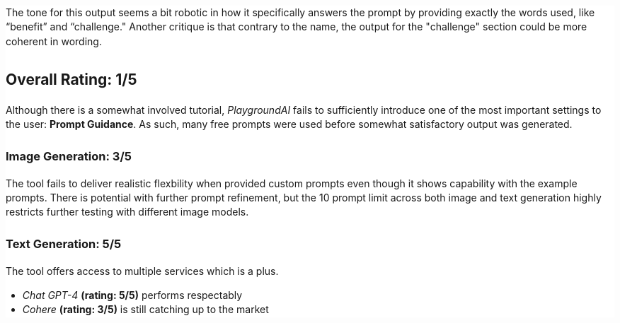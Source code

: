 The tone for this output seems a bit robotic in how it specifically answers the prompt by providing exactly the words used, like “benefit” and “challenge." Another critique is that contrary to the name, the output for the "challenge" section could be more coherent in wording.

## Overall Rating: 1/5

Although there is a somewhat involved tutorial, *PlaygroundAI* fails to sufficiently introduce one of the most important settings to the user: **Prompt Guidance**. As such, many free prompts were used before somewhat satisfactory output was generated. 

### Image Generation: 3/5
The tool fails to deliver realistic flexbility when provided custom prompts even though it shows capability with the example prompts. There is potential with further prompt refinement, but the 10 prompt limit across both image and text generation highly restricts further testing with different image models. 

### Text Generation: 5/5
The tool offers access to multiple services which is a plus. 
* *Chat GPT-4* **(rating: 5/5)** performs respectably
* *Cohere* **(rating: 3/5)** is still catching up to the market

















